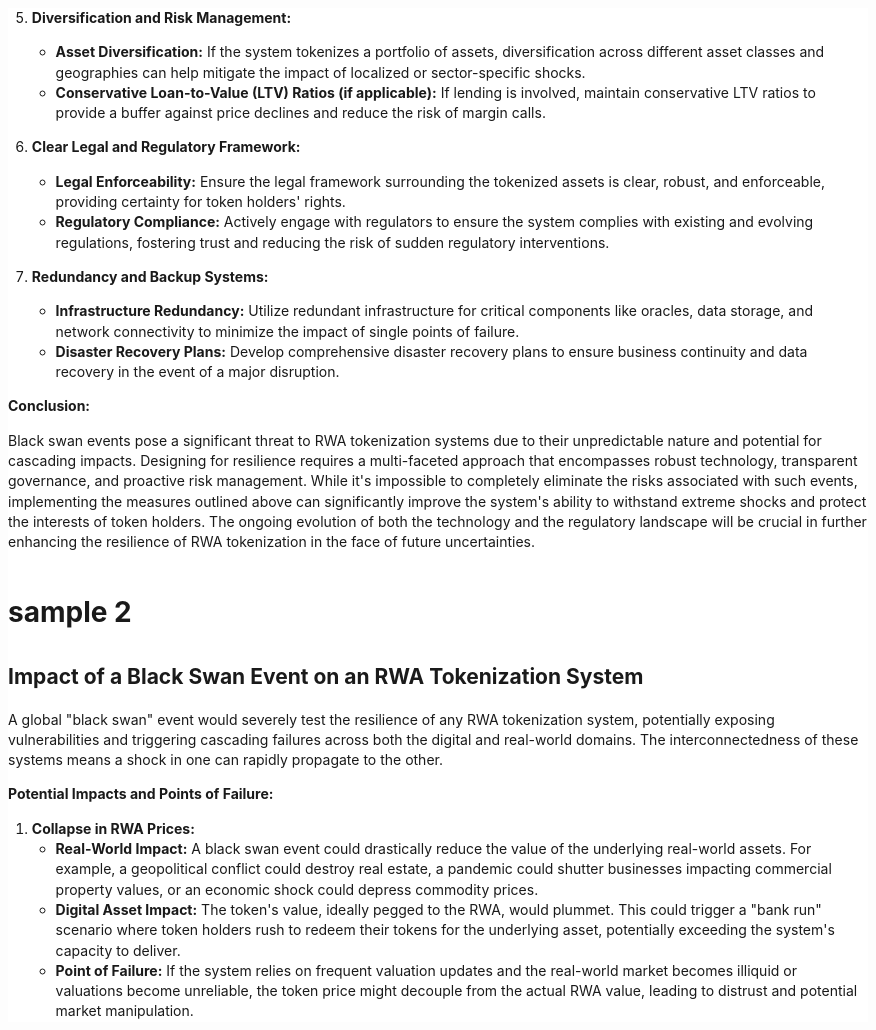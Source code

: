 5.  **Diversification and Risk Management:**
    *   **Asset Diversification:**  If the system tokenizes a portfolio of assets, diversification across different asset classes and geographies can help mitigate the impact of localized or sector-specific shocks.
    *   **Conservative Loan-to-Value (LTV) Ratios (if applicable):** If lending is involved, maintain conservative LTV ratios to provide a buffer against price declines and reduce the risk of margin calls.

6.  **Clear Legal and Regulatory Framework:**
    *   **Legal Enforceability:** Ensure the legal framework surrounding the tokenized assets is clear, robust, and enforceable, providing certainty for token holders' rights.
    *   **Regulatory Compliance:**  Actively engage with regulators to ensure the system complies with existing and evolving regulations, fostering trust and reducing the risk of sudden regulatory interventions.

7.  **Redundancy and Backup Systems:**
    *   **Infrastructure Redundancy:**  Utilize redundant infrastructure for critical components like oracles, data storage, and network connectivity to minimize the impact of single points of failure.
    *   **Disaster Recovery Plans:**  Develop comprehensive disaster recovery plans to ensure business continuity and data recovery in the event of a major disruption.

**Conclusion:**

Black swan events pose a significant threat to RWA tokenization systems due to their unpredictable nature and potential for cascading impacts. Designing for resilience requires a multi-faceted approach that encompasses robust technology, transparent governance, and proactive risk management.  While it's impossible to completely eliminate the risks associated with such events, implementing the measures outlined above can significantly improve the system's ability to withstand extreme shocks and protect the interests of token holders. The ongoing evolution of both the technology and the regulatory landscape will be crucial in further enhancing the resilience of RWA tokenization in the face of future uncertainties.

# sample 2

## Impact of a Black Swan Event on an RWA Tokenization System

A global "black swan" event would severely test the resilience of any RWA tokenization system, potentially exposing vulnerabilities and triggering cascading failures across both the digital and real-world domains.  The interconnectedness of these systems means a shock in one can rapidly propagate to the other.

**Potential Impacts and Points of Failure:**

1.  **Collapse in RWA Prices:**
    *   **Real-World Impact:** A black swan event could drastically reduce the value of the underlying real-world assets. For example, a geopolitical conflict could destroy real estate, a pandemic could shutter businesses impacting commercial property values, or an economic shock could depress commodity prices.
    *   **Digital Asset Impact:** The token's value, ideally pegged to the RWA, would plummet. This could trigger a "bank run" scenario where token holders rush to redeem their tokens for the underlying asset, potentially exceeding the system's capacity to deliver.
    *   **Point of Failure:** If the system relies on frequent valuation updates and the real-world market becomes illiquid or valuations become unreliable, the token price might decouple from the actual RWA value, leading to distrust and potential market manipulation.
